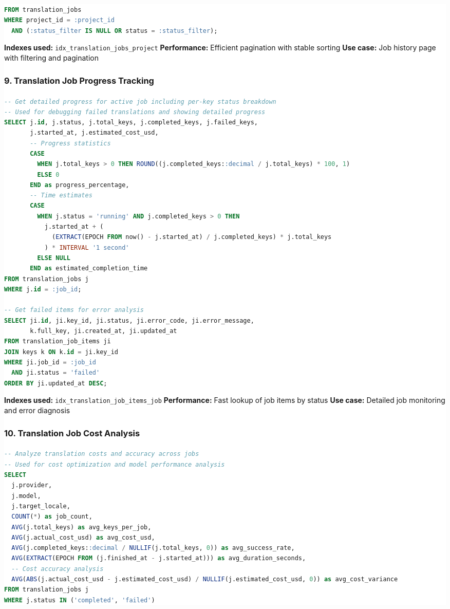 ```sql
FROM translation_jobs
WHERE project_id = :project_id
  AND (:status_filter IS NULL OR status = :status_filter);
```

**Indexes used:** `idx_translation_jobs_project`
**Performance:** Efficient pagination with stable sorting
**Use case:** Job history page with filtering and pagination

### 9. Translation Job Progress Tracking

```sql
-- Get detailed progress for active job including per-key status breakdown
-- Used for debugging failed translations and showing detailed progress
SELECT j.id, j.status, j.total_keys, j.completed_keys, j.failed_keys,
       j.started_at, j.estimated_cost_usd,
       -- Progress statistics
       CASE
         WHEN j.total_keys > 0 THEN ROUND((j.completed_keys::decimal / j.total_keys) * 100, 1)
         ELSE 0
       END as progress_percentage,
       -- Time estimates
       CASE
         WHEN j.status = 'running' AND j.completed_keys > 0 THEN
           j.started_at + (
             (EXTRACT(EPOCH FROM now() - j.started_at) / j.completed_keys) * j.total_keys
           ) * INTERVAL '1 second'
         ELSE NULL
       END as estimated_completion_time
FROM translation_jobs j
WHERE j.id = :job_id;

-- Get failed items for error analysis
SELECT ji.id, ji.key_id, ji.status, ji.error_code, ji.error_message,
       k.full_key, ji.created_at, ji.updated_at
FROM translation_job_items ji
JOIN keys k ON k.id = ji.key_id
WHERE ji.job_id = :job_id
  AND ji.status = 'failed'
ORDER BY ji.updated_at DESC;
```

**Indexes used:** `idx_translation_job_items_job`
**Performance:** Fast lookup of job items by status
**Use case:** Detailed job monitoring and error diagnosis

### 10. Translation Job Cost Analysis

```sql
-- Analyze translation costs and accuracy across jobs
-- Used for cost optimization and model performance analysis
SELECT
  j.provider,
  j.model,
  j.target_locale,
  COUNT(*) as job_count,
  AVG(j.total_keys) as avg_keys_per_job,
  AVG(j.actual_cost_usd) as avg_cost_usd,
  AVG(j.completed_keys::decimal / NULLIF(j.total_keys, 0)) as avg_success_rate,
  AVG(EXTRACT(EPOCH FROM (j.finished_at - j.started_at))) as avg_duration_seconds,
  -- Cost accuracy analysis
  AVG(ABS(j.actual_cost_usd - j.estimated_cost_usd) / NULLIF(j.estimated_cost_usd, 0)) as avg_cost_variance
FROM translation_jobs j
WHERE j.status IN ('completed', 'failed')
```